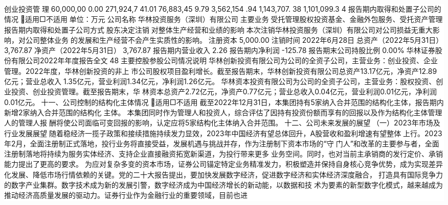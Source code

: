 创业投资管
理
60,000,00
0.00
271,924,7
41.01
76,883,45
9.79
3,562,154
.94
1,143,707.
38
1,101,099.3
4
报告期内取得和处置子公司的情况
适用□不适用
单位：万元
公司名称
华林投资服务（深圳）有限公司
主要业务
受托管理股权投资基金、金融外包服务、受托资产管理
报告期内取得和处置子公司方式
股东决定注销
对整体生产经营和业绩的影响
本次注销华林投资服务（深圳）有限公司对公司损益无重大影响，对公司整体业务
的发展和生产经营不会产生实质性的影响。
注册资本
5,000.00
注销时间
2022年6月28日
总资产（2022年5月31日）
3,767.87
净资产（2022年5月31日）
3,767.87
报告期内营业收入
2.26
报告期内净利润
-125.78
报告期末公司持股比例
0.00%
华林证券股份有限公司2022年年度报告全文
48
主要控股参股公司情况说明
华林创新投资有限公司为公司的全资子公司，主营业务：创业投资、企业管理。2022年度，华林创新投资的非上
市公司股权项目盈利增长。截至报告期末，华林创新投资有限公司总资产13.17亿元，净资产12.89亿元；营业总收入
1.35亿元，营业利润1.34亿元，净利润1.26亿元。
华林资本投资有限公司为公司的全资子公司，主营业务：股权投资、创业投资、创业投资管理。截至报告期末，华
林资本总资产2.72亿元，净资产0.77亿元；营业总收入0.04亿元，营业利润0.01亿元，净利润0.01亿元。
十一、公司控制的结构化主体情况
适用□不适用
截至2022年12月31日，本集团持有5家纳入合并范围的结构化主体，报告期内新增2家纳入合并范围的结构化
主体。
本集团同时作为管理人和投资人，综合评估了因持有投资份额而享有的回报以及作为结构化主体管理人的管理人报
酬将使公司面临可变回报的影响，认定应将5家结构化主体纳入合并范围。
十二、公司未来发展的展望
（一）2023年市场及行业发展展望
随着稳经济一揽子政策和接续措施持续发力显效，2023年中国经济有望总体回升，A股营收和盈利增速有望整体
上行。2023年2月，全面注册制正式落地，投行业务将直接受益，发展机遇与挑战并存，作为注册制下资本市场的“守
门人”和改革的主要参与者，全面注册制落地将持续为服务实体经济、支持企业直接融资拓宽新渠道，为投行带来更多
业务空间。同时，也对当前主承销商的发行定价、承销能力提出了更高的要求。
为应对复杂多变的资本市场，证券公司锚定特定业务精准发力，积极塑造并保持自身核心竞争优势，成为实现差异
化发展、降低市场行情依赖的关键。党的二十大报告提出，要加快发展数字经济，促进数字经济和实体经济深度融合，
打造具有国际竞争力的数字产业集群。数字技术成为新的发展引警，数字经济成为中国经济增长的新动能，以数据和技
术为要素的新型数字化模式，越来越成为推动经济高质量发展的驱动力。证券行业作为金融行业的重要领域，目前也进